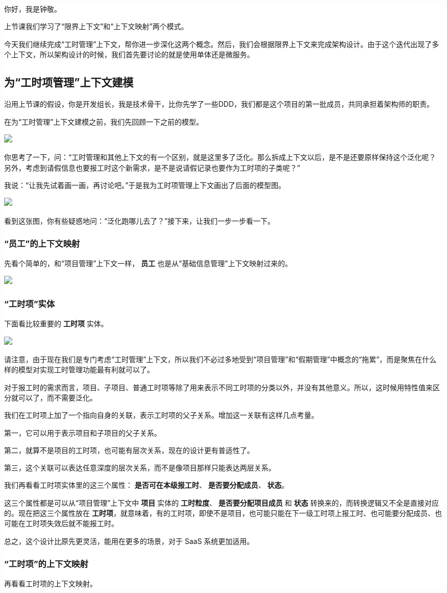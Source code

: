 你好，我是钟敬。

上节课我们学习了“限界上下文”和“上下文映射”两个模式。

今天我们继续完成“工时管理”上下文，帮你进一步深化这两个概念。然后，我们会根据限界上下文来完成架构设计。由于这个迭代出现了多个上下文，所以架构设计的时候，我们首先要讨论的就是使用单体还是微服务。

## 为“工时项管理”上下文建模

沿用上节课的假设，你是开发组长，我是技术骨干，比你先学了一些DDD，我们都是这个项目的第一批成员，共同承担着架构师的职责。

在为“工时管理”上下文建模之前，我们先回顾一下之前的模型。

![](https://static001.geekbang.org/resource/image/d8/3f/d82d4cd63f78a1ab488435221ac13d3f.jpg?wh=3550x2179)

你思考了一下，问：“工时管理和其他上下文的有一个区别，就是这里多了泛化。那么拆成上下文以后，是不是还要原样保持这个泛化呢？另外，考虑到请假信息也要报工时这个新需求，是不是说请假记录也要作为工时项的子类呢？”

我说：“让我先试着画一画，再讨论吧。”于是我为工时项管理上下文画出了后面的模型图。

![](https://static001.geekbang.org/resource/image/6a/66/6a7c2bd3bc372920b99f6e2a97cfbf66.jpg?wh=3118x2324)

看到这张图，你有些疑惑地问：“泛化跑哪儿去了？”接下来，让我们一步一步看一下。

### “员工”的上下文映射

先看个简单的，和“项目管理”上下文一样， **员工** 也是从“基础信息管理”上下文映射过来的。

![](https://static001.geekbang.org/resource/image/b4/04/b4d39c1de3049c3b9e2ca3135abf1504.jpg?wh=2913x2179)

### “工时项”实体

下面看比较重要的 **工时项** 实体。

![](https://static001.geekbang.org/resource/image/a2/30/a2ed1de1f77b2e8d537c07408cf30330.jpg?wh=2913x2179)

请注意，由于现在我们是专门考虑“工时管理”上下文，所以我们不必过多地受到“项目管理”和“假期管理”中概念的“拖累”，而是聚焦在什么样的模型对实现工时管理功能最有利就可以了。

对于报工时的需求而言，项目、子项目、普通工时项等除了用来表示不同工时项的分类以外，并没有其他意义。所以，这时候用特性值来区分就可以了，而不需要泛化。

我们在工时项上加了一个指向自身的关联，表示工时项的父子关系。增加这一关联有这样几点考量。

第一，它可以用于表示项目和子项目的父子关系。

第二，就算不是项目的工时项，也可能有层次关系，现在的设计更有普适性了。

第三，这个关联可以表达任意深度的层次关系，而不是像项目那样只能表达两层关系。

我们再看看工时项实体里的这三个属性： **是否可在本级报工时**、 **是否要分配成员**、 **状态**。

这三个属性都是可以从“项目管理”上下文中 **项目** 实体的 **工时粒度**、 **是否要分配项目成员** 和 **状态** 转换来的，而转换逻辑又不全是直接对应的。现在把这三个属性放在 **工时项**，就意味着，有的工时项，即使不是项目，也可能只能在下一级工时项上报工时、也可能要分配成员、也可能在工时项失效后就不能报工时。

总之，这个设计比原先更灵活，能用在更多的场景，对于 SaaS 系统更加适用。

### “工时项”的上下文映射

再看看工时项的上下文映射。
